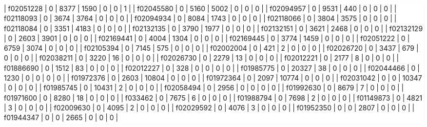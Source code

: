 | f02051228 | 0       | 8377                   | 1590                           | 0               | 0                 | 1                         |
| f02045580 | 0       | 5160                   | 5002                           | 0               | 0                 | 0                         |
| f02094957 | 0       | 9531                   | 440                            | 0               | 0                 | 0                         |
| f02118093 | 0       | 3674                   | 3764                           | 0               | 0                 | 0                         |
| f02094934 | 0       | 8084                   | 1743                           | 0               | 0                 | 0                         |
| f02118066 | 0       | 3804                   | 3575                           | 0               | 0                 | 0                         |
| f02118084 | 0       | 3351                   | 4183                           | 0               | 0                 | 0                         |
| f02132135 | 0       | 3790                   | 1977                           | 0               | 0                 | 0                         |
| f02132151 | 0       | 3621                   | 2468                           | 0               | 0                 | 0                         |
| f02132129 | 0       | 2603                   | 3901                           | 0               | 0                 | 0                         |
| f02169441 | 0       | 4004                   | 1304                           | 0               | 0                 | 0                         |
| f02169445 | 0       | 3774                   | 1459                           | 0               | 0                 | 0                         |
| f02051222 | 0       | 6759                   | 3074                           | 0               | 0                 | 0                         |
| f02105394 | 0       | 7145                   | 575                            | 0               | 0                 | 0                         |
| f02002004 | 0       | 421                    | 2                              | 0               | 0                 | 0                         |
| f02026720 | 0       | 3437                   | 679                            | 0               | 0                 | 0                         |
| f02038211 | 0       | 3220                   | 16                             | 0               | 0                 | 0                         |
| f02026730 | 0       | 2279                   | 13                             | 0               | 0                 | 0                         |
| f02012221 | 0       | 2177                   | 8                              | 0               | 0                 | 0                         |
| f01886690 | 0       | 1512                   | 83                             | 0               | 0                 | 0                         |
| f02012227 | 0       | 328                    | 0                              | 0               | 0                 | 0                         |
| f01985775 | 0       | 20327                  | 38                             | 0               | 0                 | 0                         |
| f02044466 | 0       | 1230                   | 0                              | 0               | 0                 | 0                         |
| f01972376 | 0       | 2603                   | 10804                          | 0               | 0                 | 0                         |
| f01972364 | 0       | 2097                   | 10774                          | 0               | 0                 | 0                         |
| f02031042 | 0       | 0                      | 10347                          | 0               | 0                 | 0                         |
| f01985745 | 0       | 10431                  | 2                              | 0               | 0                 | 0                         |
| f02058494 | 0       | 2956                   | 0                              | 0               | 0                 | 0                         |
| f01992630 | 0       | 8679                   | 7                              | 0               | 0                 | 0                         |
| f01971600 | 0       | 8280                   | 18                             | 0               | 0                 | 0                         |
| f033462   | 0       | 7675                   | 6                              | 0               | 0                 | 0                         |
| f01988794 | 0       | 7698                   | 2                              | 0               | 0                 | 0                         |
| f01149873 | 0       | 4821                   | 3                              | 0               | 0                 | 0                         |
| f02009630 | 0       | 4095                   | 2                              | 0               | 0                 | 0                         |
| f02029592 | 0       | 4076                   | 3                              | 0               | 0                 | 0                         |
| f01952350 | 0       | 0                      | 2807                           | 0               | 0                 | 0                         |
| f01944347 | 0       | 0                      | 2665                           | 0               | 0                 | 0                         |